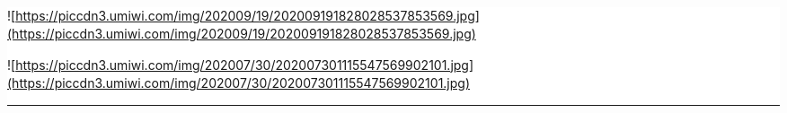 
![https://piccdn3.umiwi.com/img/202009/19/202009191828028537853569.jpg](https://piccdn3.umiwi.com/img/202009/19/202009191828028537853569.jpg)

![https://piccdn3.umiwi.com/img/202007/30/202007301115547569902101.jpg](https://piccdn3.umiwi.com/img/202007/30/202007301115547569902101.jpg)

---
